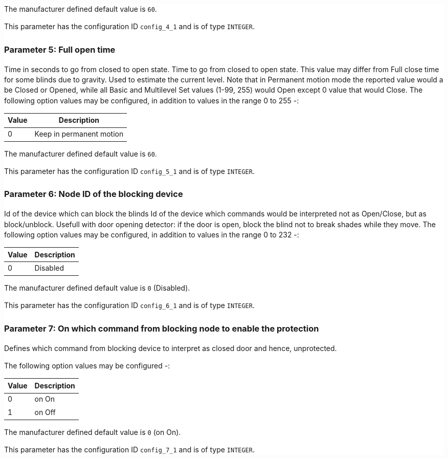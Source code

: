 The manufacturer defined default value is ```60```.

This parameter has the configuration ID ```config_4_1``` and is of type ```INTEGER```.


### Parameter 5: Full open time

Time in seconds to go from closed to open state.
Time to go from closed to open state. This value may differ from Full close time for some blinds due to gravity. Used to estimate the current level. Note that in Permanent motion mode the reported value would a be Closed or Opened, while all Basic and Multilevel Set values (1-99, 255) would Open except 0 value that would Close.
The following option values may be configured, in addition to values in the range 0 to 255 -:

| Value  | Description |
|--------|-------------|
| 0 | Keep in permanent motion |

The manufacturer defined default value is ```60```.

This parameter has the configuration ID ```config_5_1``` and is of type ```INTEGER```.


### Parameter 6: Node ID of the blocking device

Id of the device which can block the blinds
Id of the device which commands would be interpreted not as Open/Close, but as block/unblock. Usefull with door opening detector: if the door is open, block the blind not to break shades while they move.
The following option values may be configured, in addition to values in the range 0 to 232 -:

| Value  | Description |
|--------|-------------|
| 0 | Disabled |

The manufacturer defined default value is ```0``` (Disabled).

This parameter has the configuration ID ```config_6_1``` and is of type ```INTEGER```.


### Parameter 7: On which command from blocking node to enable the protection

Defines which command from blocking device to interpret as closed door and hence, unprotected.

The following option values may be configured -:

| Value  | Description |
|--------|-------------|
| 0 | on On |
| 1 | on Off |

The manufacturer defined default value is ```0``` (on On).

This parameter has the configuration ID ```config_7_1``` and is of type ```INTEGER```.
